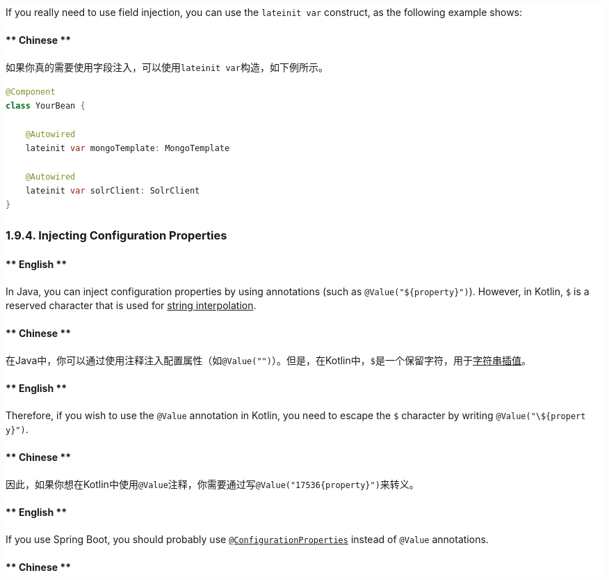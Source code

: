 If you really need to use field injection, you can use the `lateinit var` construct, as the following example shows:
#### ** Chinese **

如果你真的需要使用字段注入，可以使用`lateinit var`构造，如下例所示。




```java
@Component
class YourBean {

    @Autowired
    lateinit var mongoTemplate: MongoTemplate

    @Autowired
    lateinit var solrClient: SolrClient
}
```

### **1.9.4. Injecting Configuration Properties** 



#### ** English **

In Java, you can inject configuration properties by using annotations (such as `@Value("${property}")`). However, in Kotlin, `$` is a reserved character that is used for [string interpolation](https://kotlinlang.org/docs/reference/idioms.html#string-interpolation).
#### ** Chinese **

在Java中，你可以通过使用注释注入配置属性（如`@Value("")`）。但是，在Kotlin中，`$`是一个保留字符，用于[字符串插值](https://kotlinlang.org/docs/reference/idioms.html#string-interpolation)。






#### ** English **

Therefore, if you wish to use the `@Value` annotation in Kotlin, you need to escape the `$` character by writing `@Value("\${property}")`.
#### ** Chinese **

因此，如果你想在Kotlin中使用`@Value`注释，你需要通过写`@Value("17536{property}")`来转义。






#### ** English **

If you use Spring Boot, you should probably use [`@ConfigurationProperties`](https://docs.spring.io/spring-boot/docs/current/reference/html/boot-features-external-config.html#boot-features-external-config-typesafe-configuration-properties) instead of `@Value` annotations.
#### ** Chinese **
